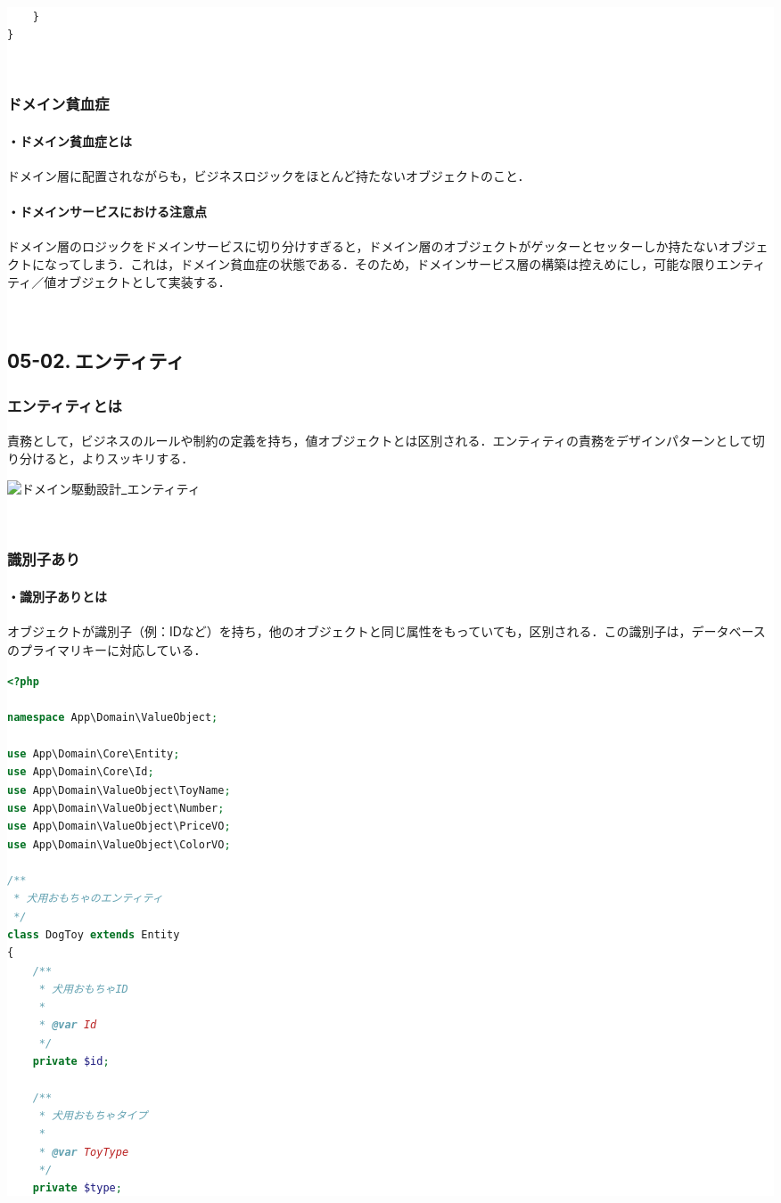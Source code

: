 ```php
    }
}
```

<br>

### ドメイン貧血症

#### ・ドメイン貧血症とは

ドメイン層に配置されながらも，ビジネスロジックをほとんど持たないオブジェクトのこと．

#### ・ドメインサービスにおける注意点

ドメイン層のロジックをドメインサービスに切り分けすぎると，ドメイン層のオブジェクトがゲッターとセッターしか持たないオブジェクトになってしまう．これは，ドメイン貧血症の状態である．そのため，ドメインサービス層の構築は控えめにし，可能な限りエンティティ／値オブジェクトとして実装する．

<br>

## 05-02. エンティティ

### エンティティとは

責務として，ビジネスのルールや制約の定義を持ち，値オブジェクトとは区別される．エンティティの責務をデザインパターンとして切り分けると，よりスッキリする．

![ドメイン駆動設計_エンティティ](https://raw.githubusercontent.com/hiroki-it/tech-notebook/master/images/ドメイン駆動設計_エンティティ.jpg)

<br>

### 識別子あり

#### ・識別子ありとは

オブジェクトが識別子（例：IDなど）を持ち，他のオブジェクトと同じ属性をもっていても，区別される．この識別子は，データベースのプライマリキーに対応している．

```php
<?php

namespace App\Domain\ValueObject;

use App\Domain\Core\Entity;
use App\Domain\Core\Id;
use App\Domain\ValueObject\ToyName;
use App\Domain\ValueObject\Number;
use App\Domain\ValueObject\PriceVO;
use App\Domain\ValueObject\ColorVO;

/**
 * 犬用おもちゃのエンティティ
 */
class DogToy extends Entity
{
    /**
     * 犬用おもちゃID
     *
     * @var Id
     */
    private $id;

    /**
     * 犬用おもちゃタイプ
     *
     * @var ToyType
     */
    private $type;
```